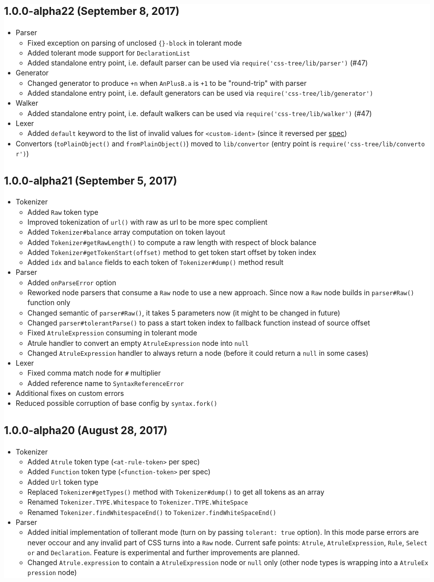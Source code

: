 ## 1.0.0-alpha22 (September 8, 2017)

- Parser
    - Fixed exception on parsing of unclosed `{}-block` in tolerant mode
    - Added tolerant mode support for `DeclarationList`
    - Added standalone entry point, i.e. default parser can be used via `require('css-tree/lib/parser')` (#47)
- Generator
    - Changed generator to produce `+n` when `AnPlusB.a` is `+1` to be "round-trip" with parser
    - Added standalone entry point, i.e. default generators can be used via `require('css-tree/lib/generator')`
- Walker
    - Added standalone entry point, i.e. default walkers can be used via `require('css-tree/lib/walker')` (#47)
- Lexer
    - Added `default` keyword to the list of invalid values for `<custom-ident>` (since it reversed per [spec](https://www.w3.org/TR/css-values/#custom-idents))
- Convertors (`toPlainObject()` and `fromPlainObject()`) moved to `lib/convertor` (entry point is `require('css-tree/lib/convertor')`)

## 1.0.0-alpha21 (September 5, 2017)

- Tokenizer
    - Added `Raw` token type
    - Improved tokenization of `url()` with raw as url to be more spec complient
    - Added `Tokenizer#balance` array computation on token layout
    - Added `Tokenizer#getRawLength()` to compute a raw length with respect of block balance
    - Added `Tokenizer#getTokenStart(offset)` method to get token start offset by token index
    - Added `idx` and `balance` fields to each token of `Tokenizer#dump()` method result
- Parser
    - Added `onParseError` option
    - Reworked node parsers that consume a `Raw` node to use a new approach. Since now a `Raw` node builds in `parser#Raw()` function only
    - Changed semantic of `parser#Raw()`, it takes 5 parameters now (it might to be changed in future)
    - Changed `parser#tolerantParse()` to pass a start token index to fallback function instead of source offset
    - Fixed `AtruleExpression` consuming in tolerant mode
    - Atrule handler to convert an empty `AtruleExpression` node into `null`
    - Changed `AtruleExpression` handler to always return a node (before it could return a `null` in some cases)
- Lexer
    - Fixed comma match node for `#` multiplier
    - Added reference name to `SyntaxReferenceError`
- Additional fixes on custom errors
- Reduced possible corruption of base config by `syntax.fork()`

## 1.0.0-alpha20 (August 28, 2017)

- Tokenizer
    - Added `Atrule` token type (`<at-rule-token>` per spec)
    - Added `Function` token type (`<function-token>` per spec)
    - Added `Url` token type
    - Replaced `Tokenizer#getTypes()` method with `Tokenizer#dump()` to get all tokens as an array
    - Renamed `Tokenizer.TYPE.Whitespace` to `Tokenizer.TYPE.WhiteSpace`
    - Renamed `Tokenizer.findWhitespaceEnd()` to `Tokenizer.findWhiteSpaceEnd()`
- Parser
    - Added initial implementation of tollerant mode (turn on by passing `tolerant: true` option). In this mode parse errors are never occour and any invalid part of CSS turns into a `Raw` node. Current safe points: `Atrule`, `AtruleExpression`, `Rule`, `Selector` and `Declaration`. Feature is experimental and further improvements are planned.
    - Changed `Atrule.expression` to contain a `AtruleExpression` node or `null` only (other node types is wrapping into a `AtruleExpression` node)